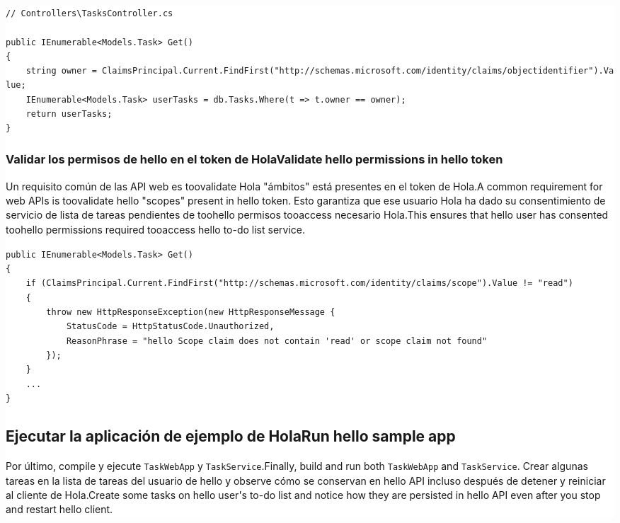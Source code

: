```CSharp
// Controllers\TasksController.cs

public IEnumerable<Models.Task> Get()
{
    string owner = ClaimsPrincipal.Current.FindFirst("http://schemas.microsoft.com/identity/claims/objectidentifier").Value;
    IEnumerable<Models.Task> userTasks = db.Tasks.Where(t => t.owner == owner);
    return userTasks;
}
```

### <a name="validate-hello-permissions-in-hello-token"></a><span data-ttu-id="e4fec-184">Validar los permisos de hello en el token de Hola</span><span class="sxs-lookup"><span data-stu-id="e4fec-184">Validate hello permissions in hello token</span></span>

<span data-ttu-id="e4fec-185">Un requisito común de las API web es toovalidate Hola "ámbitos" está presentes en el token de Hola.</span><span class="sxs-lookup"><span data-stu-id="e4fec-185">A common requirement for web APIs is toovalidate hello "scopes" present in hello token.</span></span> <span data-ttu-id="e4fec-186">Esto garantiza que ese usuario Hola ha dado su consentimiento de servicio de lista de tareas pendientes de toohello permisos tooaccess necesario Hola.</span><span class="sxs-lookup"><span data-stu-id="e4fec-186">This ensures that hello user has consented toohello permissions required tooaccess hello to-do list service.</span></span>

```CSharp
public IEnumerable<Models.Task> Get()
{
    if (ClaimsPrincipal.Current.FindFirst("http://schemas.microsoft.com/identity/claims/scope").Value != "read")
    {
        throw new HttpResponseException(new HttpResponseMessage {
            StatusCode = HttpStatusCode.Unauthorized,
            ReasonPhrase = "hello Scope claim does not contain 'read' or scope claim not found"
        });
    }
    ...
}
```

## <a name="run-hello-sample-app"></a><span data-ttu-id="e4fec-187">Ejecutar la aplicación de ejemplo de Hola</span><span class="sxs-lookup"><span data-stu-id="e4fec-187">Run hello sample app</span></span>

<span data-ttu-id="e4fec-188">Por último, compile y ejecute `TaskWebApp` y `TaskService`.</span><span class="sxs-lookup"><span data-stu-id="e4fec-188">Finally, build and run both `TaskWebApp` and `TaskService`.</span></span> <span data-ttu-id="e4fec-189">Crear algunas tareas en la lista de tareas del usuario de hello y observe cómo se conservan en hello API incluso después de detener y reiniciar al cliente de Hola.</span><span class="sxs-lookup"><span data-stu-id="e4fec-189">Create some tasks on hello user's to-do list and notice how they are persisted in hello API even after you stop and restart hello client.</span></span>
